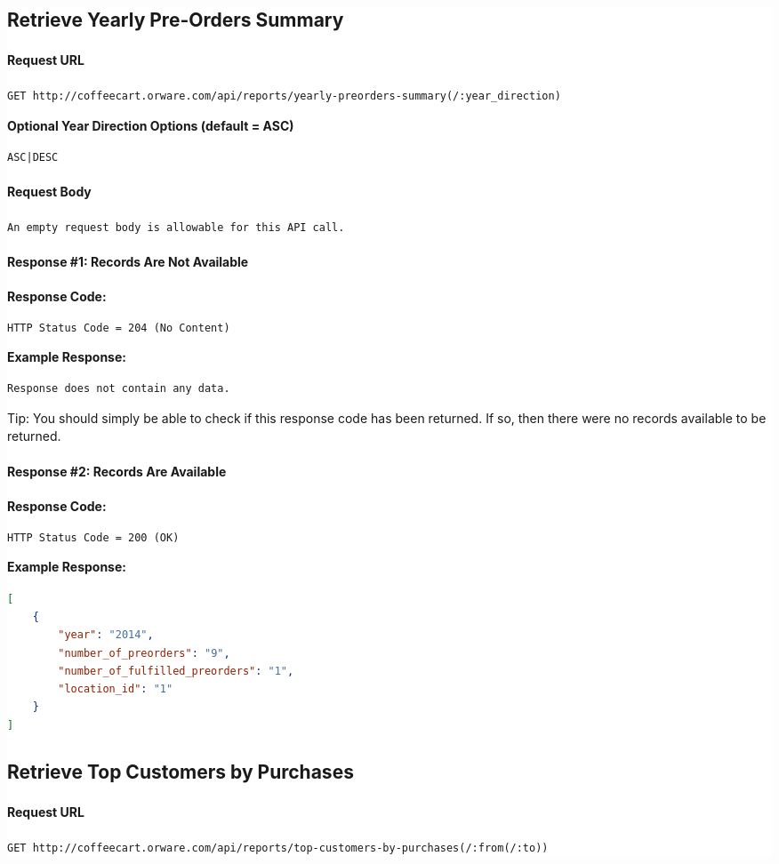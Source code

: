 ## Retrieve Yearly Pre-Orders Summary

#### Request URL
```
GET http://coffeecart.orware.com/api/reports/yearly-preorders-summary(/:year_direction)
```

**Optional Year Direction Options (default = ASC)**
```
ASC|DESC
```

#### Request Body
```
An empty request body is allowable for this API call.
```

#### Response #1: Records Are Not Available

**Response Code:**
```
HTTP Status Code = 204 (No Content)
```

**Example Response:**
```
Response does not contain any data.
```

Tip: You should simply be able to check if this response code has been returned. If so, then there were no records available to be returned.

#### Response #2: Records Are Available

**Response Code:**
```
HTTP Status Code = 200 (OK)
```

**Example Response:**
```json
[
    {
        "year": "2014",
        "number_of_preorders": "9",
        "number_of_fulfilled_preorders": "1",
        "location_id": "1"
    }
]
```

## Retrieve Top Customers by Purchases

#### Request URL
```
GET http://coffeecart.orware.com/api/reports/top-customers-by-purchases(/:from(/:to))
```
